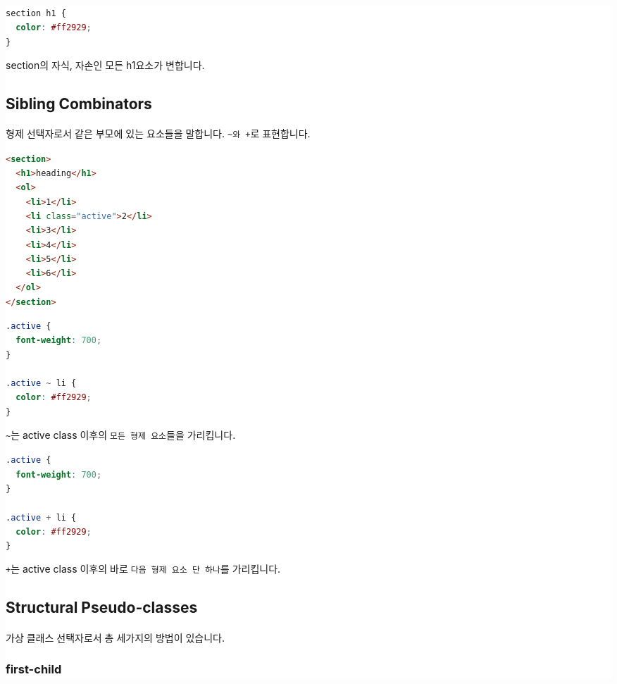 ```css
section h1 {
  color: #ff2929;
}
```

section의 자식, 자손인 모든 h1요소가 변합니다.

## Sibling Combinators

형제 선택자로서 같은 부모에 있는 요소들을 말합니다. `~와 +`로 표현합니다.

```html
<section>
  <h1>heading</h1>
  <ol>
    <li>1</li>
    <li class="active">2</li>
    <li>3</li>
    <li>4</li>
    <li>5</li>
    <li>6</li>
  </ol>
</section>
```

```css
.active {
  font-weight: 700;
}

.active ~ li {
  color: #ff2929;
}
```

`~`는 active class 이후의 `모든 형제 요소`들을 가리킵니다.

```css
.active {
  font-weight: 700;
}

.active + li {
  color: #ff2929;
}
```

`+`는 active class 이후의 바로 `다음 형제 요소 단 하나`를 가리킵니다.

## Structural Pseudo-classes

가상 클래스 선택자로서 총 세가지의 방법이 있습니다.

### first-child
